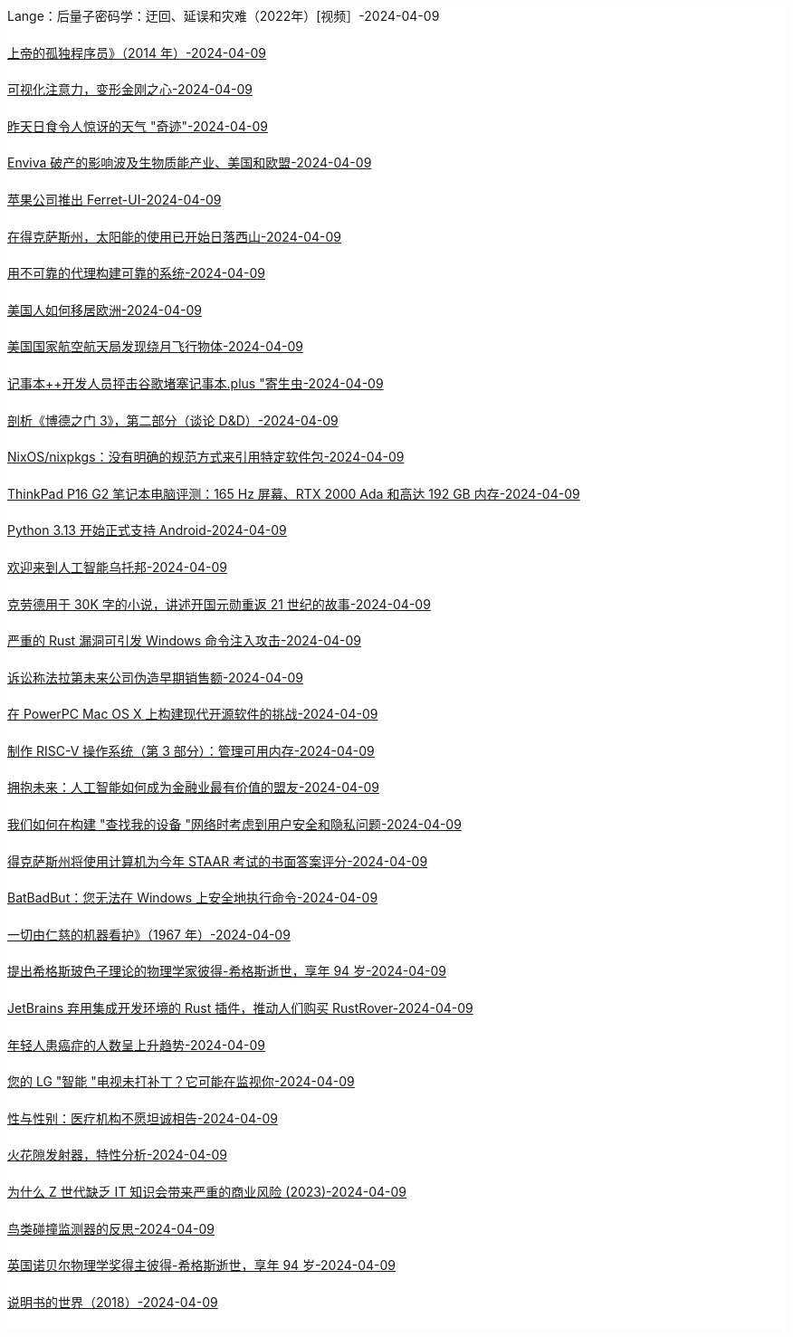 Lange：后量子密码学：迂回、延误和灾难（2022年）[视频］-2024-04-09</a><br/><br/><a target=_blank rel=nofollow href="https://www.vice.com/en/article/wnj43x/gods-lonely-programmer" >上帝的孤独程序员》（2014 年）-2024-04-09</a><br/><br/><a target=_blank rel=nofollow href="https://www.3blue1brown.com/lessons/attention" >可视化注意力，变形金刚之心-2024-04-09</a><br/><br/><a target=_blank rel=nofollow href="https://cliffmass.blogspot.com/2024/04/the-surprising-weather-miracles-of.html" >昨天日食令人惊讶的天气 "奇迹"-2024-04-09</a><br/><br/><a target=_blank rel=nofollow href="https://news.mongabay.com/2024/04/enviva-bankruptcy-fallout-ripples-through-biomass-industry-u-s-and-eu/" >Enviva 破产的影响波及生物质能产业、美国和欧盟-2024-04-09</a><br/><br/><a target=_blank rel=nofollow href="https://twitter.com/_akhaliq/status/1777542957383446691" >苹果公司推出 Ferret-UI-2024-04-09</a><br/><br/><a target=_blank rel=nofollow href="https://pv-magazine-usa.com/2024/04/09/solar-is-beginning-to-sunset-natural-gas-use-in-texas/" >在得克萨斯州，太阳能的使用已开始日落西山-2024-04-09</a><br/><br/><a target=_blank rel=nofollow href="https://www.rainforestqa.com/blog/building-reliable-systems-out-of-unreliable-agents" >用不可靠的代理构建可靠的系统-2024-04-09</a><br/><br/><a target=_blank rel=nofollow href="https://relocate.me/blog/job-relocation/how-americans-can-move-to-europe/#more-2393" >美国人如何移居欧洲-2024-04-09</a><br/><br/><a target=_blank rel=nofollow href="https://futurism.com/the-byte/nasa-spots-object-speeding-around-moon" >美国国家航空航天局发现绕月飞行物体-2024-04-09</a><br/><br/><a target=_blank rel=nofollow href="https://www.theregister.com/2024/04/09/notepad_google_search_spam/" >记事本++开发人员抨击谷歌堵塞记事本.plus "寄生虫-2024-04-09</a><br/><br/><a target=_blank rel=nofollow href="https://bottomfeeder.substack.com/p/picking-apart-baldurs-gate-3-part-cfd" >剖析《博德之门 3》，第二部分（谈论 D&amp;D）-2024-04-09</a><br/><br/><a target=_blank rel=nofollow href="https://github.com/NixOS/nixpkgs/issues/93327" >NixOS/nixpkgs：没有明确的规范方式来引用特定软件包-2024-04-09</a><br/><br/><a target=_blank rel=nofollow href="https://www.notebookcheck.net/Lenovo-ThinkPad-P16-G2-Laptop-Review-Improved-with-165-Hz-screen-Nvidia-RTX-2000-Ada.787612.0.html" >ThinkPad P16 G2 笔记本电脑评测：165 Hz 屏幕、RTX 2000 Ada 和高达 192 GB 内存-2024-04-09</a><br/><br/><a target=_blank rel=nofollow href="https://peps.python.org/pep-0738/" >Python 3.13 开始正式支持 Android-2024-04-09</a><br/><br/><a target=_blank rel=nofollow href="https://www.economist.com/finance-and-economics/2024/04/09/welcome-to-an-artificial-intelligence-utopia" >欢迎来到人工智能乌托邦-2024-04-09</a><br/><br/><a target=_blank rel=nofollow href="https://old.reddit.com/r/ClaudeAI/comments/1c01hvm/used_claude_to_generate_30k_word_novel_about/" >克劳德用于 30K 字的小说，讲述开国元勋重返 21 世纪的故事-2024-04-09</a><br/><br/><a target=_blank rel=nofollow href="https://www.bleepingcomputer.com/news/security/critical-rust-flaw-enables-windows-command-injection-attacks/" >严重的 Rust 漏洞可引发 Windows 命令注入攻击-2024-04-09</a><br/><br/><a target=_blank rel=nofollow href="https://techcrunch.com/2024/04/09/faraday-lawsuit-fake-sales-whistleblowers-retaliation/" >诉讼称法拉第未来公司伪造早期销售额-2024-04-09</a><br/><br/><a target=_blank rel=nofollow href="http://www.netbsd.org/~nia/tigersrc/" >在 PowerPC Mac OS X 上构建现代开源软件的挑战-2024-04-09</a><br/><br/><a target=_blank rel=nofollow href="https://traxys.me/riscv_os_buddy.html" >制作 RISC-V 操作系统（第 3 部分）：管理可用内存-2024-04-09</a><br/><br/><a target=_blank rel=nofollow href="https://anwaar-at-allmindinvestments.medium.com/embracing-the-future-how-ai-is-becoming-finances-most-valuable-ally-157e00768c8e" >拥抱未来：人工智能如何成为金融业最有价值的盟友-2024-04-09</a><br/><br/><a target=_blank rel=nofollow href="https://security.googleblog.com/2024/04/find-my-device-network-security-privacy-protections.html" >我们如何在构建 "查找我的设备 "网络时考虑到用户安全和隐私问题-2024-04-09</a><br/><br/><a target=_blank rel=nofollow href="https://www.texastribune.org/2024/04/09/staar-artificial-intelligence-computer-grading-texas/" >得克萨斯州将使用计算机为今年 STAAR 考试的书面答案评分-2024-04-09</a><br/><br/><a target=_blank rel=nofollow href="https://flatt.tech/research/posts/batbadbut-you-cant-securely-execute-commands-on-windows/" >BatBadBut：您无法在 Windows 上安全地执行命令-2024-04-09</a><br/><br/><a target=_blank rel=nofollow href="https://www.readingdesign.org/all-watched-over-by-machines" >一切由仁慈的机器看护》（1967 年）-2024-04-09</a><br/><br/><a target=_blank rel=nofollow href="https://www.bbc.com/news/science-environment-68774195" >提出希格斯玻色子理论的物理学家彼得-希格斯逝世，享年 94 岁-2024-04-09</a><br/><br/><a target=_blank rel=nofollow href="https://plugins.jetbrains.com/plugin/8182--deprecated-rust/reviews" >JetBrains 弃用集成开发环境的 Rust 插件，推动人们购买 RustRover-2024-04-09</a><br/><br/><a target=_blank rel=nofollow href="https://www.yalemedicine.org/news/early-onset-cancer-in-younger-people-on-the-rise" >年轻人患癌症的人数呈上升趋势-2024-04-09</a><br/><br/><a target=_blank rel=nofollow href="https://www.theregister.com/2024/04/09/lg_tv_critical_bugs/" >您的 LG "智能 "电视未打补丁？它可能在监视你-2024-04-09</a><br/><br/><a target=_blank rel=nofollow href="https://www.bostonglobe.com/2024/04/08/opinion/sex-gender-medical-terms/" >性与性别：医疗机构不愿坦诚相告-2024-04-09</a><br/><br/><a target=_blank rel=nofollow href="https://hackaday.com/2024/04/07/a-spark-gap-transmitter-characterized/" >火花隙发射器，特性分析-2024-04-09</a><br/><br/><a target=_blank rel=nofollow href="https://www.raconteur.net/risk-regulation/gen-z-lack-tech-literacy-is-business-risk" >为什么 Z 世代缺乏 IT 知识会带来严重的商业风险 (2023)-2024-04-09</a><br/><br/><a target=_blank rel=nofollow href="https://www.audubon.org/es/node/149317" >鸟类碰撞监测器的反思-2024-04-09</a><br/><br/><a target=_blank rel=nofollow href="https://www.reuters.com/world/uk/uk-nobel-prize-winning-physicist-peter-higgs-dies-aged-94-2024-04-09/" >英国诺贝尔物理学奖得主彼得-希格斯逝世，享年 94 岁-2024-04-09</a><br/><br/><a target=_blank rel=nofollow href="https://www.bbc.com/future/article/20180403-inside-the-world-of-instruction-manuals" >说明书的世界（2018）-2024-04-09</a><br/><br/>